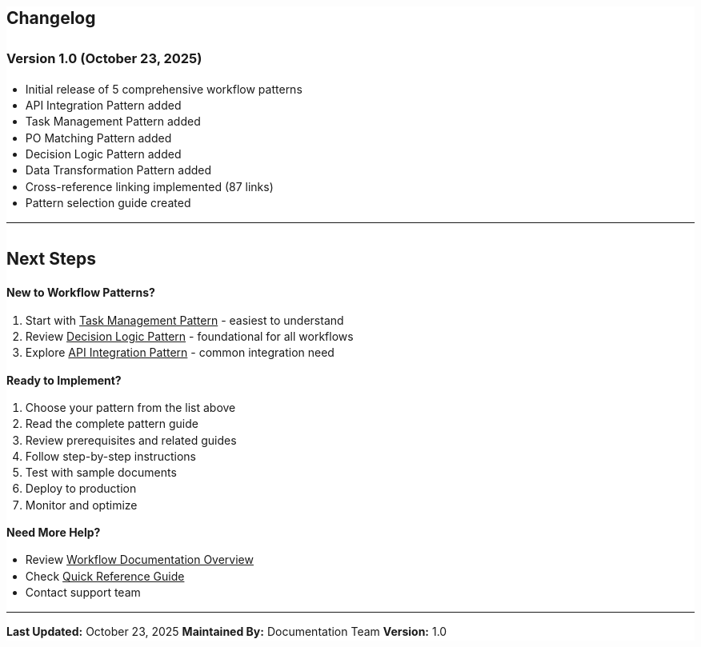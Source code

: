 
## Changelog

### Version 1.0 (October 23, 2025)
- Initial release of 5 comprehensive workflow patterns
- API Integration Pattern added
- Task Management Pattern added
- PO Matching Pattern added
- Decision Logic Pattern added
- Data Transformation Pattern added
- Cross-reference linking implemented (87 links)
- Pattern selection guide created

---

## Next Steps

**New to Workflow Patterns?**
1. Start with [Task Management Pattern](task-management-pattern.md) - easiest to understand
2. Review [Decision Logic Pattern](decision-logic-pattern.md) - foundational for all workflows
3. Explore [API Integration Pattern](api-integration-pattern.md) - common integration need

**Ready to Implement?**
1. Choose your pattern from the list above
2. Read the complete pattern guide
3. Review prerequisites and related guides
4. Follow step-by-step instructions
5. Test with sample documents
6. Deploy to production
7. Monitor and optimize

**Need More Help?**
- Review [Workflow Documentation Overview](../README.md)
- Check [Quick Reference Guide](../../../../WORKFLOW_LINKING_QUICK_REFERENCE.md)
- Contact support team

---

**Last Updated:** October 23, 2025
**Maintained By:** Documentation Team
**Version:** 1.0
